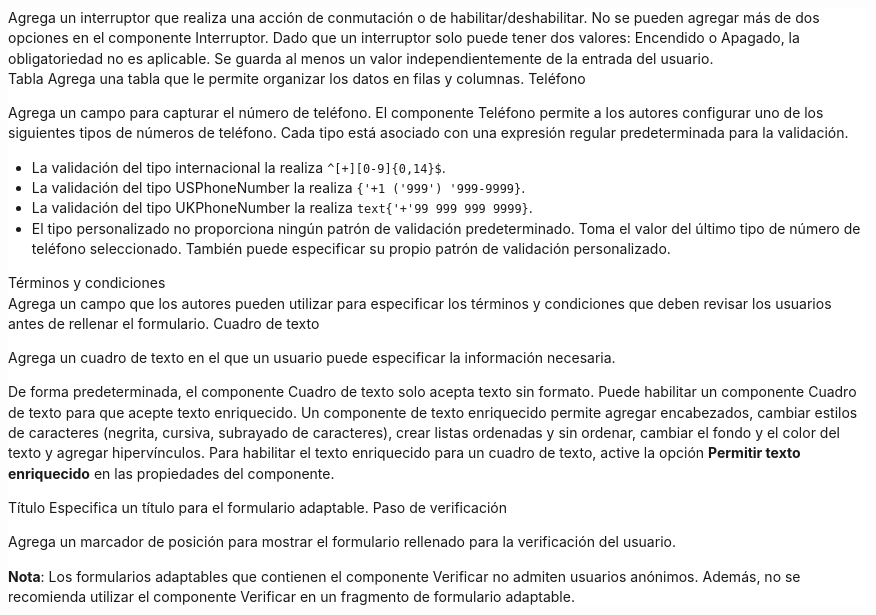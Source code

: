    <td>Agrega un interruptor que realiza una acción de conmutación o de habilitar/deshabilitar. No se pueden agregar más de dos opciones en el componente Interruptor. Dado que un interruptor solo puede tener dos valores: Encendido o Apagado, la obligatoriedad no es aplicable. Se guarda al menos un valor independientemente de la entrada del usuario. <br /> </td> 
  </tr> 
  <tr> 
   <td>Tabla</td> 
   <td>Agrega una tabla que le permite organizar los datos en filas y columnas. </td> 
  </tr> 
  <tr> 
   <td>Teléfono</td> 
   <td><p>Agrega un campo para capturar el número de teléfono. El componente Teléfono permite a los autores configurar uno de los siguientes tipos de números de teléfono. Cada tipo está asociado con una expresión regular predeterminada para la validación.</p> 
    <ul> 
     <li>La validación del tipo internacional la realiza <code>^[+][0-9]{0,14}$</code>.</li> 
     <li>La validación del tipo USPhoneNumber la realiza <code>{'+1 ('999') '999-9999}</code>.</li> 
     <li>La validación del tipo UKPhoneNumber la realiza <code>text{'+'99 999 999 9999}</code>.</li> 
     <li>El tipo personalizado no proporciona ningún patrón de validación predeterminado. Toma el valor del último tipo de número de teléfono seleccionado. También puede especificar su propio patrón de validación personalizado.</li> 
    </ul> </td> 
  </tr> 
  <tr> 
   <td>Términos y condiciones<br /> </td> 
   <td>Agrega un campo que los autores pueden utilizar para especificar los términos y condiciones que deben revisar los usuarios antes de rellenar el formulario.</td> 
  </tr> 
  <tr> 
   <td>Cuadro de texto </td> 
   <td><p>Agrega un cuadro de texto en el que un usuario puede especificar la información necesaria. </p> <p>De forma predeterminada, el componente Cuadro de texto solo acepta texto sin formato. Puede habilitar un componente Cuadro de texto para que acepte texto enriquecido. Un componente de texto enriquecido permite agregar encabezados, cambiar estilos de caracteres (negrita, cursiva, subrayado de caracteres), crear listas ordenadas y sin ordenar, cambiar el fondo y el color del texto y agregar hipervínculos. Para habilitar el texto enriquecido para un cuadro de texto, active la opción <strong>Permitir texto enriquecido</strong> en las propiedades del componente.</p> </td> 
  </tr> 
  <tr> 
   <td>Título</td> 
   <td>Especifica un título para el formulario adaptable.</td> 
  </tr> 
  <tr> 
   <td>Paso de verificación</td> 
   <td><p>Agrega un marcador de posición para mostrar el formulario rellenado para la verificación del usuario.</p> <p><strong>Nota</strong>: Los formularios adaptables que contienen el componente Verificar no admiten usuarios anónimos. Además, no se recomienda utilizar el componente Verificar en un fragmento de formulario adaptable.</p> </td> 
  </tr> 
 </tbody> 
</table>
